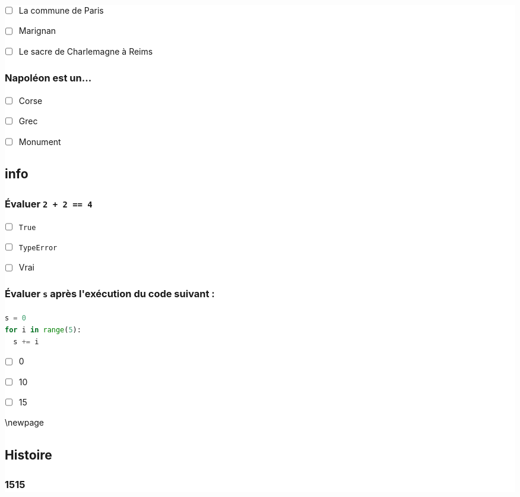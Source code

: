 - [ ]  La commune de Paris

- [ ]  Marignan

- [ ]  Le sacre de Charlemagne à Reims


### Napoléon est un...





- [ ]  Corse

- [ ]  Grec

- [ ]  Monument


## info


### Évaluer `2 + 2 == 4`





- [ ]  `True`

- [ ]  `TypeError`

- [ ]  Vrai


### Évaluer `s` après l'exécution du code suivant :



```python
s = 0
for i in range(5):
  s += i
```



- [ ]  0

- [ ]  10

- [ ]  15




\newpage

## Histoire


### 1515
